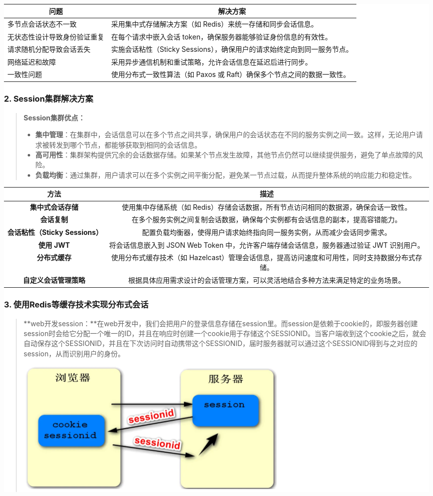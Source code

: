 | **问题**                     | **解决方案**                                                 |
| ---------------------------- | ------------------------------------------------------------ |
| 多节点会话状态不一致         | 采用集中式存储解决方案（如 Redis）来统一存储和同步会话信息。 |
| 无状态性设计导致身份验证重复 | 在每个请求中嵌入会话 token，确保服务器能够验证身份信息的有效性。 |
| 请求随机分配导致会话丢失     | 实施会话粘性（Sticky Sessions），确保用户的请求始终定向到同一服务节点。 |
| 网络延迟和故障               | 采用异步通信机制和重试策略，允许会话信息在延迟后进行同步。   |
| 一致性问题                   | 使用分布式一致性算法（如 Paxos 或 Raft）确保多个节点之间的数据一致性。 |



### 2. Session集群解决方案

> **Session集群优点：**
>
> - **集中管理**：在集群中，会话信息可以在多个节点之间共享，确保用户的会话状态在不同的服务实例之间一致。这样，无论用户请求被转发到哪个节点，都能够获取到相同的会话信息。
> - **高可用性**：集群架构提供冗余的会话数据存储。如果某个节点发生故障，其他节点仍然可以继续提供服务，避免了单点故障的风险。
> - **负载均衡**：通过集群，用户请求可以在多个实例之间平衡分配，避免某一节点过载，从而提升整体系统的响应能力和稳定性。

|            **方法**             |                           **描述**                           |
| :-----------------------------: | :----------------------------------------------------------: |
|       **集中式会话存储**        | 使用集中存储系统（如 Redis）存储会话数据，所有节点访问相同的数据源，确保会话一致性。 |
|          **会话复制**           | 在多个服务实例之间复制会话数据，确保每个实例都有会话信息的副本，提高容错能力。 |
| **会话粘性（Sticky Sessions）** | 配置负载均衡器，使得用户请求始终指向同一服务实例，从而减少会话同步需求。 |
|          **使用 JWT**           | 将会话信息嵌入到 JSON Web Token 中，允许客户端存储会话信息，服务器通过验证 JWT 识别用户。 |
|         **分布式缓存**          | 使用分布式缓存技术（如 Hazelcast）管理会话信息，提高访问速度和可用性，同时支持数据分布式存储。 |
|     **自定义会话管理策略**      | 根据具体应用需求设计的会话管理方案，可以灵活地结合多种方法来满足特定的业务场景。 |



### 3. 使用Redis等缓存技术实现分布式会话

> **web开发session：**在web开发中，我们会把用户的登录信息存储在session里。而session是依赖于cookie的，即服务器创建session时会给它分配一个唯一的ID，并且在响应时创建一个cookie用于存储这个SESSIONID。当客户端收到这个cookie之后，就会自动保存这个SESSIONID，并且在下次访问时自动携带这个SESSIONID，届时服务器就可以通过这个SESSIONID得到与之对应的session，从而识别用户的身份。
>
> <img src="./img/Redis实现分布式-1.png" style="zoom:50%;" />
>